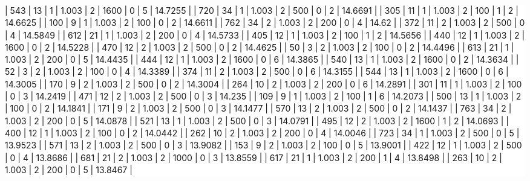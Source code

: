 | 543 |            13 |           1 |                               1.003 |          2 |         1600 |              0 |                  5 |   14.7255    |
| 720 |            34 |           1 |                               1.003 |          2 |          500 |              0 |                  2 |   14.6691    |
| 305 |            11 |           1 |                               1.003 |          2 |          100 |              1 |                  2 |   14.6625    |
| 100 |             9 |           1 |                               1.003 |          2 |          100 |              0 |                  2 |   14.6611    |
| 762 |            34 |           2 |                               1.003 |          2 |          200 |              0 |                  4 |   14.62      |
| 372 |            11 |           2 |                               1.003 |          2 |          500 |              0 |                  4 |   14.5849    |
| 612 |            21 |           1 |                               1.003 |          2 |          200 |              0 |                  4 |   14.5733    |
| 405 |            12 |           1 |                               1.003 |          2 |          100 |              1 |                  2 |   14.5656    |
| 440 |            12 |           1 |                               1.003 |          2 |         1600 |              0 |                  2 |   14.5228    |
| 470 |            12 |           2 |                               1.003 |          2 |          500 |              0 |                  2 |   14.4625    |
|  50 |             3 |           2 |                               1.003 |          2 |          100 |              0 |                  2 |   14.4496    |
| 613 |            21 |           1 |                               1.003 |          2 |          200 |              0 |                  5 |   14.4435    |
| 444 |            12 |           1 |                               1.003 |          2 |         1600 |              0 |                  6 |   14.3865    |
| 540 |            13 |           1 |                               1.003 |          2 |         1600 |              0 |                  2 |   14.3634    |
|  52 |             3 |           2 |                               1.003 |          2 |          100 |              0 |                  4 |   14.3389    |
| 374 |            11 |           2 |                               1.003 |          2 |          500 |              0 |                  6 |   14.3155    |
| 544 |            13 |           1 |                               1.003 |          2 |         1600 |              0 |                  6 |   14.3005    |
| 170 |             9 |           2 |                               1.003 |          2 |          500 |              0 |                  2 |   14.3004    |
| 264 |            10 |           2 |                               1.003 |          2 |          200 |              0 |                  6 |   14.2891    |
| 301 |            11 |           1 |                               1.003 |          2 |          100 |              0 |                  3 |   14.2419    |
| 471 |            12 |           2 |                               1.003 |          2 |          500 |              0 |                  3 |   14.235     |
| 109 |             9 |           1 |                               1.003 |          2 |          100 |              1 |                  6 |   14.2073    |
| 500 |            13 |           1 |                               1.003 |          2 |          100 |              0 |                  2 |   14.1841    |
| 171 |             9 |           2 |                               1.003 |          2 |          500 |              0 |                  3 |   14.1477    |
| 570 |            13 |           2 |                               1.003 |          2 |          500 |              0 |                  2 |   14.1437    |
| 763 |            34 |           2 |                               1.003 |          2 |          200 |              0 |                  5 |   14.0878    |
| 521 |            13 |           1 |                               1.003 |          2 |          500 |              0 |                  3 |   14.0791    |
| 495 |            12 |           2 |                               1.003 |          2 |         1600 |              1 |                  2 |   14.0693    |
| 400 |            12 |           1 |                               1.003 |          2 |          100 |              0 |                  2 |   14.0442    |
| 262 |            10 |           2 |                               1.003 |          2 |          200 |              0 |                  4 |   14.0046    |
| 723 |            34 |           1 |                               1.003 |          2 |          500 |              0 |                  5 |   13.9523    |
| 571 |            13 |           2 |                               1.003 |          2 |          500 |              0 |                  3 |   13.9082    |
| 153 |             9 |           2 |                               1.003 |          2 |          100 |              0 |                  5 |   13.9001    |
| 422 |            12 |           1 |                               1.003 |          2 |          500 |              0 |                  4 |   13.8686    |
| 681 |            21 |           2 |                               1.003 |          2 |         1000 |              0 |                  3 |   13.8559    |
| 617 |            21 |           1 |                               1.003 |          2 |          200 |              1 |                  4 |   13.8498    |
| 263 |            10 |           2 |                               1.003 |          2 |          200 |              0 |                  5 |   13.8467    |
